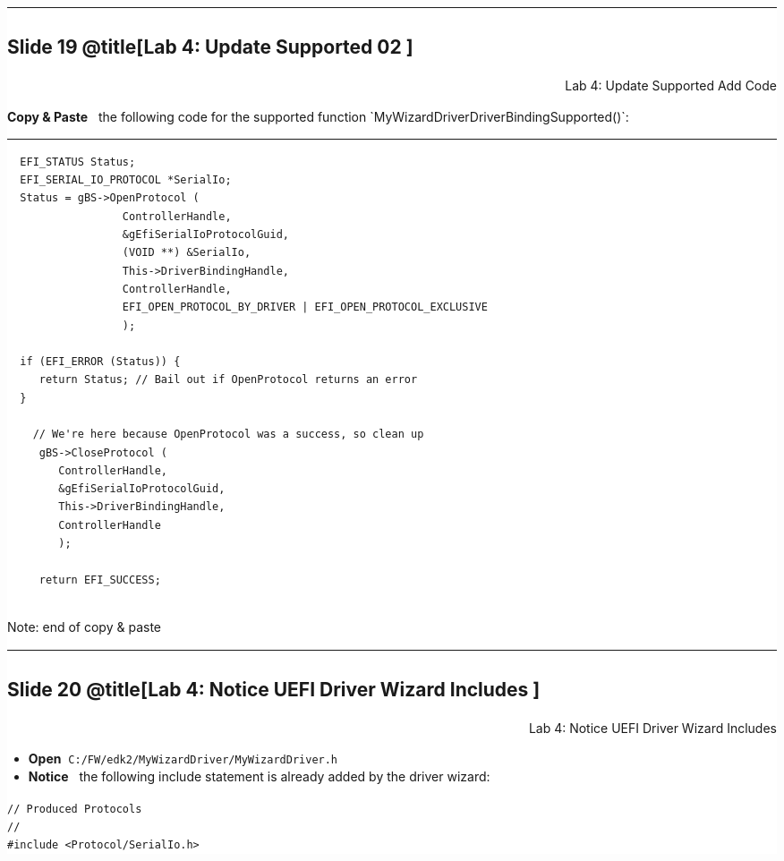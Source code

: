 
---
## Slide 19 @title[Lab 4: Update Supported 02 ]
<p align="right">Lab 4: Update Supported Add Code </p>
<b>Copy & Paste</b>&nbsp;&nbsp; the following code for the supported function `MyWizardDriverDriverBindingSupported()`:

<hr>

```
  EFI_STATUS Status;
  EFI_SERIAL_IO_PROTOCOL *SerialIo;
  Status = gBS->OpenProtocol (
                  ControllerHandle,
                  &gEfiSerialIoProtocolGuid,
                  (VOID **) &SerialIo,
                  This->DriverBindingHandle,
                  ControllerHandle,
                  EFI_OPEN_PROTOCOL_BY_DRIVER | EFI_OPEN_PROTOCOL_EXCLUSIVE
                  );

  if (EFI_ERROR (Status)) {
	 return Status; // Bail out if OpenProtocol returns an error
  }

    // We're here because OpenProtocol was a success, so clean up
     gBS->CloseProtocol (
        ControllerHandle,
        &gEfiSerialIoProtocolGuid,
        This->DriverBindingHandle,
        ControllerHandle
        );
  	
     return EFI_SUCCESS; 
	 
```

Note:
  end of copy & paste

---
## Slide 20 @title[Lab 4: Notice UEFI Driver Wizard Includes  ]
<p align="right">Lab 4: Notice UEFI Driver Wizard Includes</p>

- <b>Open</b>&nbsp;&nbsp;`C:/FW/edk2/MyWizardDriver/MyWizardDriver.h`
- <b>Notice</b>&nbsp;&nbsp; the following include statement is already added by the driver wizard: 

```
// Produced Protocols
//
#include <Protocol/SerialIo.h>

```
